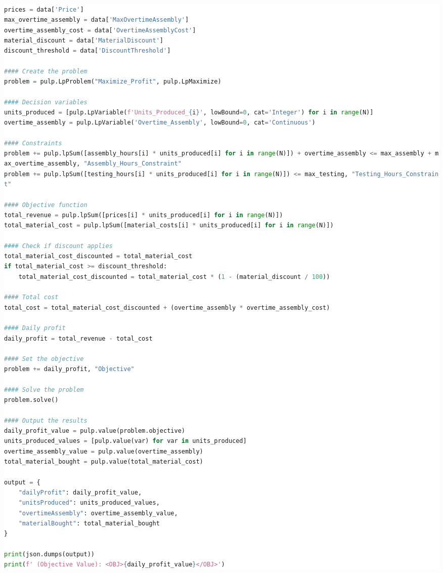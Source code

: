 ```python
prices = data['Price']
max_overtime_assembly = data['MaxOvertimeAssembly']
overtime_assembly_cost = data['OvertimeAssemblyCost']
material_discount = data['MaterialDiscount']
discount_threshold = data['DiscountThreshold']

#### Create the problem
problem = pulp.LpProblem("Maximize_Profit", pulp.LpMaximize)

#### Decision variables
units_produced = [pulp.LpVariable(f'Units_Produced_{i}', lowBound=0, cat='Integer') for i in range(N)]
overtime_assembly = pulp.LpVariable('Overtime_Assembly', lowBound=0, cat='Continuous')

#### Constraints
problem += pulp.lpSum([assembly_hours[i] * units_produced[i] for i in range(N)]) + overtime_assembly <= max_assembly + max_overtime_assembly, "Assembly_Hours_Constraint"
problem += pulp.lpSum([testing_hours[i] * units_produced[i] for i in range(N)]) <= max_testing, "Testing_Hours_Constraint"

#### Objective function
total_revenue = pulp.lpSum([prices[i] * units_produced[i] for i in range(N)])
total_material_cost = pulp.lpSum([material_costs[i] * units_produced[i] for i in range(N)])

#### Check if discount applies
total_material_cost_discounted = total_material_cost
if total_material_cost >= discount_threshold:
    total_material_cost_discounted = total_material_cost * (1 - (material_discount / 100))

#### Total cost
total_cost = total_material_cost_discounted + (overtime_assembly * overtime_assembly_cost)

#### Daily profit
daily_profit = total_revenue - total_cost

#### Set the objective
problem += daily_profit, "Objective"

#### Solve the problem
problem.solve()

#### Output the results
daily_profit_value = pulp.value(problem.objective)
units_produced_values = [pulp.value(var) for var in units_produced]
overtime_assembly_value = pulp.value(overtime_assembly)
total_material_bought = pulp.value(total_material_cost)

output = {
    "dailyProfit": daily_profit_value,
    "unitsProduced": units_produced_values,
    "overtimeAssembly": overtime_assembly_value,
    "materialBought": total_material_bought
}

print(json.dumps(output))
print(f' (Objective Value): <OBJ>{daily_profit_value}</OBJ>')
```

